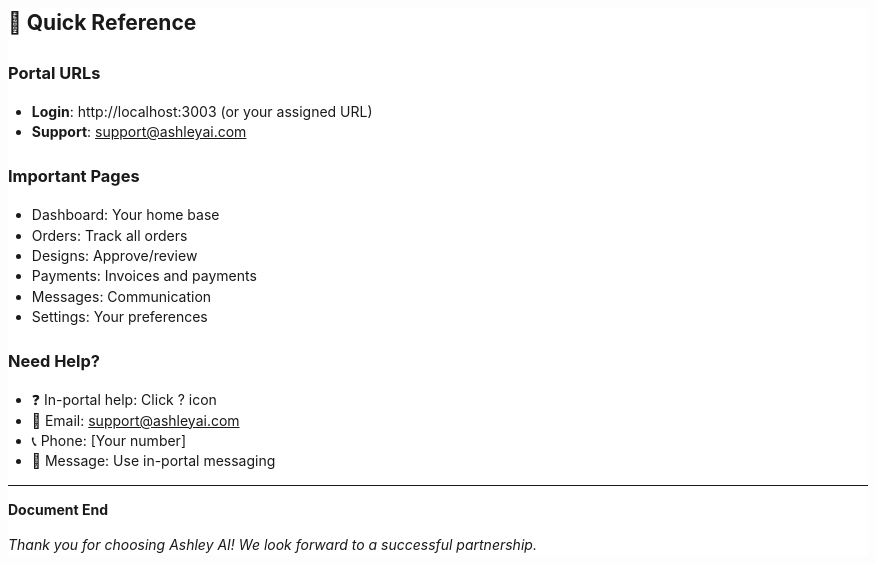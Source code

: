 
## 📝 Quick Reference

### Portal URLs

- **Login**: http://localhost:3003 (or your assigned URL)
- **Support**: support@ashleyai.com

### Important Pages

- Dashboard: Your home base
- Orders: Track all orders
- Designs: Approve/review
- Payments: Invoices and payments
- Messages: Communication
- Settings: Your preferences

### Need Help?

- ❓ In-portal help: Click ? icon
- 📧 Email: support@ashleyai.com
- 📞 Phone: [Your number]
- 💬 Message: Use in-portal messaging

---

**Document End**

_Thank you for choosing Ashley AI! We look forward to a successful partnership._
